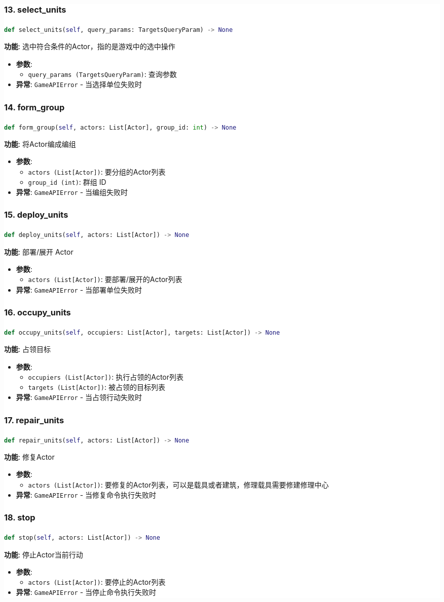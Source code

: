 ### 13. select_units
```python
def select_units(self, query_params: TargetsQueryParam) -> None
```
**功能**: 选中符合条件的Actor，指的是游戏中的选中操作
- **参数**: 
  - `query_params (TargetsQueryParam)`: 查询参数
- **异常**: `GameAPIError` - 当选择单位失败时

### 14. form_group
```python
def form_group(self, actors: List[Actor], group_id: int) -> None
```
**功能**: 将Actor编成编组
- **参数**: 
  - `actors (List[Actor])`: 要分组的Actor列表
  - `group_id (int)`: 群组 ID
- **异常**: `GameAPIError` - 当编组失败时

### 15. deploy_units
```python
def deploy_units(self, actors: List[Actor]) -> None
```
**功能**: 部署/展开 Actor
- **参数**: 
  - `actors (List[Actor])`: 要部署/展开的Actor列表
- **异常**: `GameAPIError` - 当部署单位失败时

### 16. occupy_units
```python
def occupy_units(self, occupiers: List[Actor], targets: List[Actor]) -> None
```
**功能**: 占领目标
- **参数**: 
  - `occupiers (List[Actor])`: 执行占领的Actor列表
  - `targets (List[Actor])`: 被占领的目标列表
- **异常**: `GameAPIError` - 当占领行动失败时

### 17. repair_units
```python
def repair_units(self, actors: List[Actor]) -> None
```
**功能**: 修复Actor
- **参数**: 
  - `actors (List[Actor])`: 要修复的Actor列表，可以是载具或者建筑，修理载具需要修建修理中心
- **异常**: `GameAPIError` - 当修复命令执行失败时

### 18. stop
```python
def stop(self, actors: List[Actor]) -> None
```
**功能**: 停止Actor当前行动
- **参数**: 
  - `actors (List[Actor])`: 要停止的Actor列表
- **异常**: `GameAPIError` - 当停止命令执行失败时
